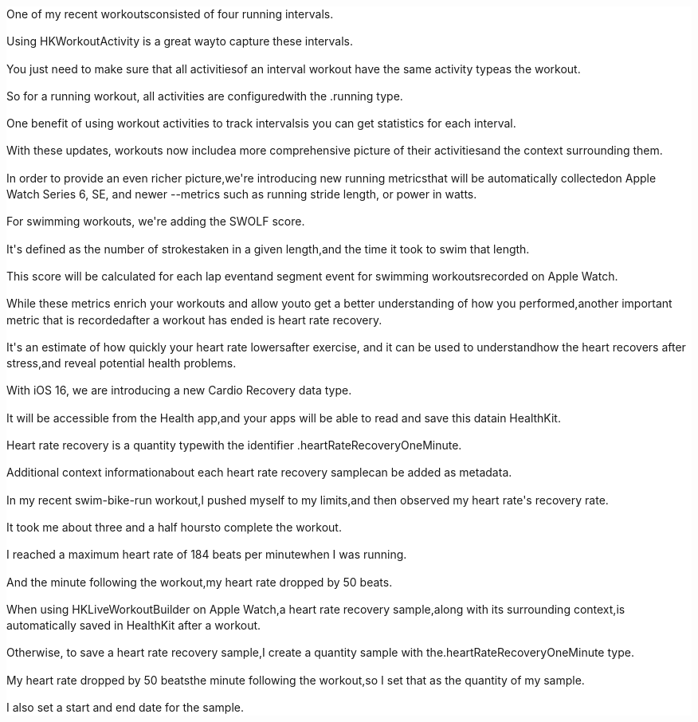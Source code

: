 One of my recent workoutsconsisted of four running intervals.

Using HKWorkoutActivity is a great wayto capture these intervals.

You just need to make sure that all activitiesof an interval workout have the same activity typeas the workout.

So for a running workout, all activities are configuredwith the .running type.

One benefit of using workout activities to track intervalsis you can get statistics for each interval.

With these updates, workouts now includea more comprehensive picture of their activitiesand the context surrounding them.

In order to provide an even richer picture,we're introducing new running metricsthat will be automatically collectedon Apple Watch Series 6, SE, and newer --metrics such as running stride length, or power in watts.

For swimming workouts, we're adding the SWOLF score.

It's defined as the number of strokestaken in a given length,and the time it took to swim that length.

This score will be calculated for each lap eventand segment event for swimming workoutsrecorded on Apple Watch.

While these metrics enrich your workouts and allow youto get a better understanding of how you performed,another important metric that is recordedafter a workout has ended is heart rate recovery.

It's an estimate of how quickly your heart rate lowersafter exercise, and it can be used to understandhow the heart recovers after stress,and reveal potential health problems.

With iOS 16, we are introducing a new Cardio Recovery data type.

It will be accessible from the Health app,and your apps will be able to read and save this datain HealthKit.

Heart rate recovery is a quantity typewith the identifier .heartRateRecoveryOneMinute.

Additional context informationabout each heart rate recovery samplecan be added as metadata.

In my recent swim-bike-run workout,I pushed myself to my limits,and then observed my heart rate's recovery rate.

It took me about three and a half hoursto complete the workout.

I reached a maximum heart rate of 184 beats per minutewhen I was running.

And the minute following the workout,my heart rate dropped by 50 beats.

When using HKLiveWorkoutBuilder on Apple Watch,a heart rate recovery sample,along with its surrounding context,is automatically saved in HealthKit after a workout.

Otherwise, to save a heart rate recovery sample,I create a quantity sample with the.heartRateRecoveryOneMinute type.

My heart rate dropped by 50 beatsthe minute following the workout,so I set that as the quantity of my sample.

I also set a start and end date for the sample.
